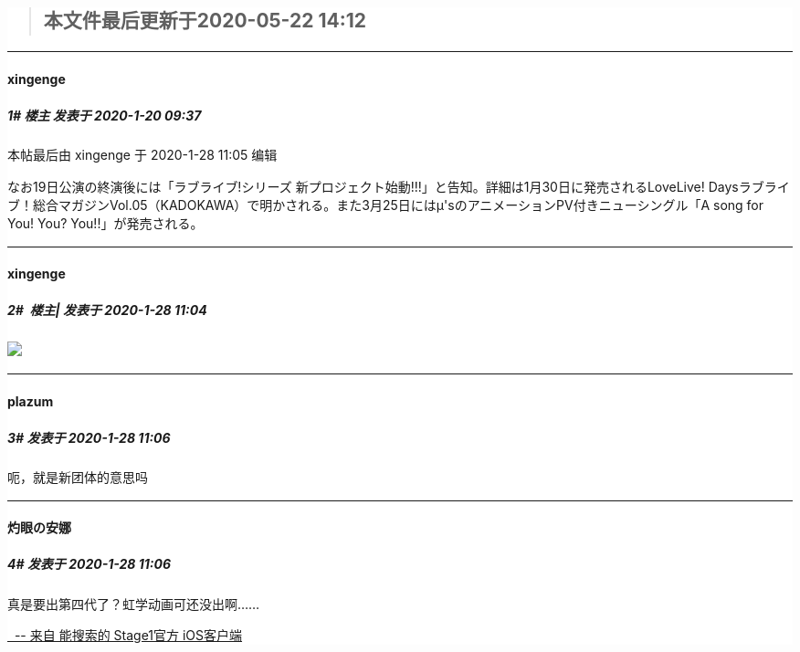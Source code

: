 > ## **本文件最后更新于2020-05-22 14:12** 



-----

####  xingenge  
##### 1#       楼主       发表于 2020-1-20 09:37



 本帖最后由 xingenge 于 2020-1-28 11:05 编辑 

なお19日公演の終演後には「ラブライブ!シリーズ 新プロジェクト始動!!!」と告知。詳細は1月30日に発売されるLoveLive! Daysラブライブ！総合マガジンVol.05（KADOKAWA）で明かされる。また3月25日にはμ'sのアニメーションPV付きニューシングル「A song for You! You? You!!」が発売される。







-----

####  xingenge  
##### 2#         楼主| 发表于 2020-1-28 11:04



<img src="http://wx4.sinaimg.cn/large/0068TvVBgy1gbc3g61xqej30zi0gytgq.jpg" referrerpolicy="no-referrer">







-----

####  plazum  
##### 3#       发表于 2020-1-28 11:06




呃，就是新团体的意思吗







-----

####  灼眼の安娜  
##### 4#       发表于 2020-1-28 11:06




真是要出第四代了？虹学动画可还没出啊……

[  -- 来自 能搜索的 Stage1官方 iOS客户端](https://itunes.apple.com/fi/app/saraba1st/id1221237470?mt=8)




